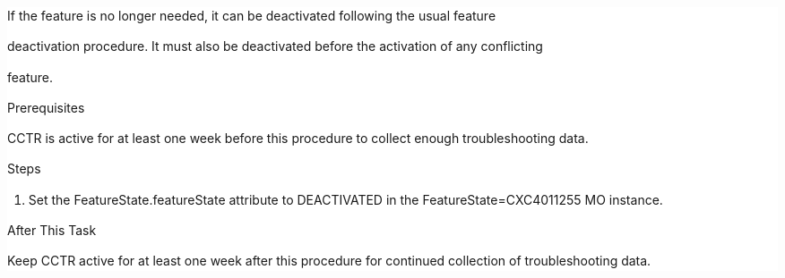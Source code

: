 If the feature is no longer needed, it can be deactivated following the usual feature

deactivation procedure. It must also be deactivated before the activation of any conflicting

feature.

Prerequisites

CCTR is active for at least one week before this procedure to collect enough troubleshooting data.

Steps

1. Set the FeatureState.featureState attribute to DEACTIVATED in the FeatureState=CXC4011255 MO instance.

After This Task

Keep CCTR active for at least one week after this procedure for continued collection of troubleshooting data.
